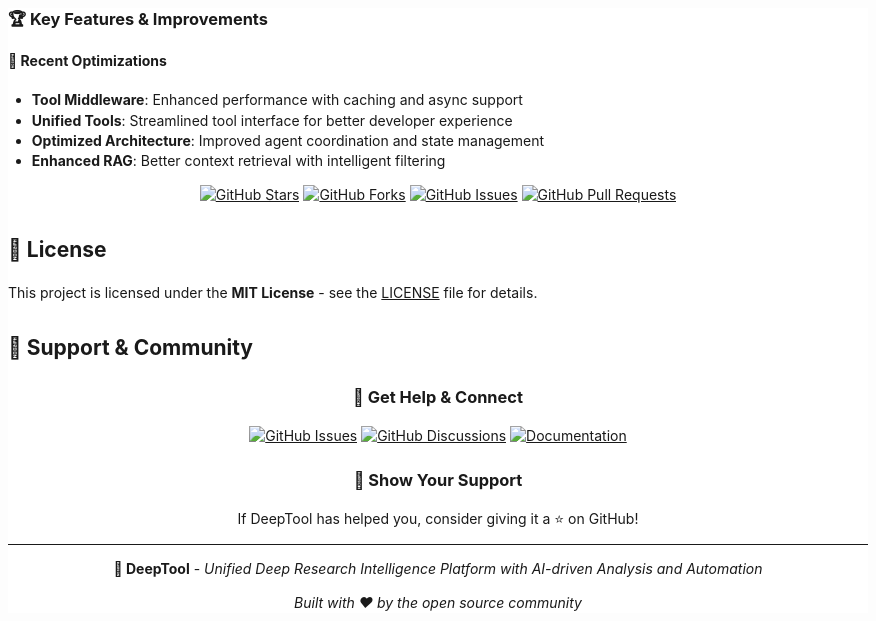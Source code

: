 ### 🏆 Key Features & Improvements

#### 🚀 **Recent Optimizations**
- **Tool Middleware**: Enhanced performance with caching and async support
- **Unified Tools**: Streamlined tool interface for better developer experience  
- **Optimized Architecture**: Improved agent coordination and state management
- **Enhanced RAG**: Better context retrieval with intelligent filtering

<div align="center">

[![GitHub Stars](https://img.shields.io/github/stars/cklxx/agent?style=social)](https://github.com/cklxx/agent/stargazers)
[![GitHub Forks](https://img.shields.io/github/forks/cklxx/agent?style=social)](https://github.com/cklxx/agent/network/members)
[![GitHub Issues](https://img.shields.io/github/issues/cklxx/agent)](https://github.com/cklxx/agent/issues)
[![GitHub Pull Requests](https://img.shields.io/github/issues-pr/cklxx/agent)](https://github.com/cklxx/agent/pulls)

</div>

## 📄 License

This project is licensed under the **MIT License** - see the [LICENSE](LICENSE) file for details.

## 🤝 Support & Community

<div align="center">

### 💬 Get Help & Connect

[![GitHub Issues](https://img.shields.io/badge/🐛_Bug_Reports-GitHub_Issues-red?style=for-the-badge)](https://github.com/cklxx/agent/issues)
[![GitHub Discussions](https://img.shields.io/badge/💡_Feature_Requests-GitHub_Discussions-blue?style=for-the-badge)](https://github.com/cklxx/agent/discussions)
[![Documentation](https://img.shields.io/badge/📖_Documentation-Read_the_Docs-green?style=for-the-badge)](docs/)

### 🌟 Show Your Support

If DeepTool has helped you, consider giving it a ⭐️ on GitHub!

</div>

---

<div align="center">

**🔬 DeepTool** - *Unified Deep Research Intelligence Platform with AI-driven Analysis and Automation*

*Built with ❤️ by the open source community*

</div>
